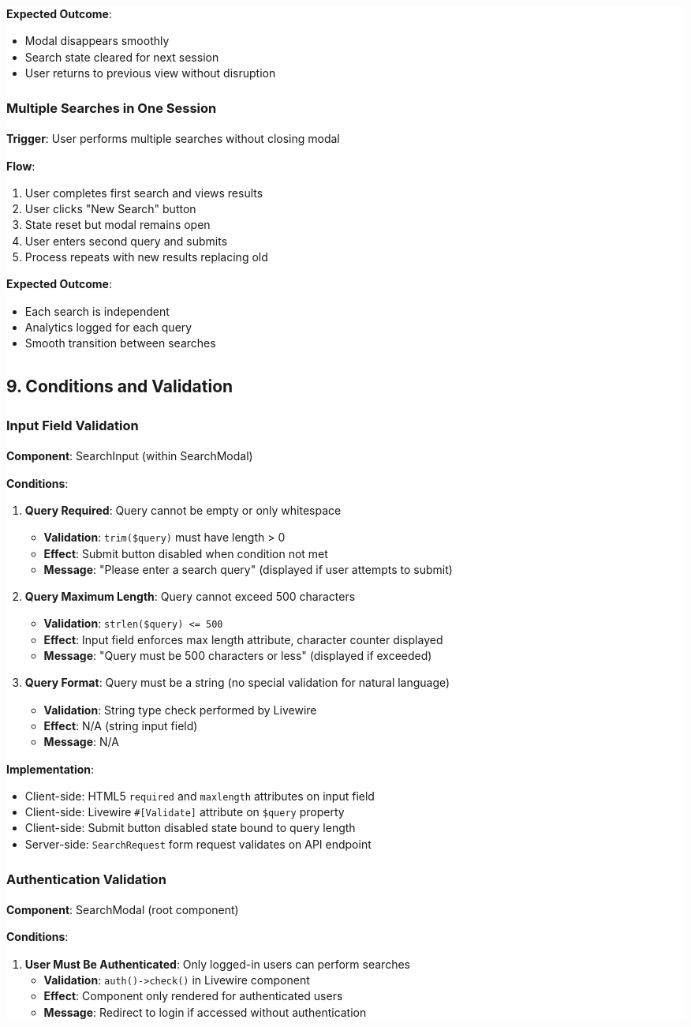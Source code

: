 **Expected Outcome**:
- Modal disappears smoothly
- Search state cleared for next session
- User returns to previous view without disruption

### Multiple Searches in One Session

**Trigger**: User performs multiple searches without closing modal

**Flow**:
1. User completes first search and views results
2. User clicks "New Search" button
3. State reset but modal remains open
4. User enters second query and submits
5. Process repeats with new results replacing old

**Expected Outcome**:
- Each search is independent
- Analytics logged for each query
- Smooth transition between searches

## 9. Conditions and Validation

### Input Field Validation

**Component**: SearchInput (within SearchModal)

**Conditions**:
1. **Query Required**: Query cannot be empty or only whitespace
   - **Validation**: `trim($query)` must have length > 0
   - **Effect**: Submit button disabled when condition not met
   - **Message**: "Please enter a search query" (displayed if user attempts to submit)

2. **Query Maximum Length**: Query cannot exceed 500 characters
   - **Validation**: `strlen($query) <= 500`
   - **Effect**: Input field enforces max length attribute, character counter displayed
   - **Message**: "Query must be 500 characters or less" (displayed if exceeded)

3. **Query Format**: Query must be a string (no special validation for natural language)
   - **Validation**: String type check performed by Livewire
   - **Effect**: N/A (string input field)
   - **Message**: N/A

**Implementation**:
- Client-side: HTML5 `required` and `maxlength` attributes on input field
- Client-side: Livewire `#[Validate]` attribute on `$query` property
- Client-side: Submit button disabled state bound to query length
- Server-side: `SearchRequest` form request validates on API endpoint

### Authentication Validation

**Component**: SearchModal (root component)

**Conditions**:
1. **User Must Be Authenticated**: Only logged-in users can perform searches
   - **Validation**: `auth()->check()` in Livewire component
   - **Effect**: Component only rendered for authenticated users
   - **Message**: Redirect to login if accessed without authentication
